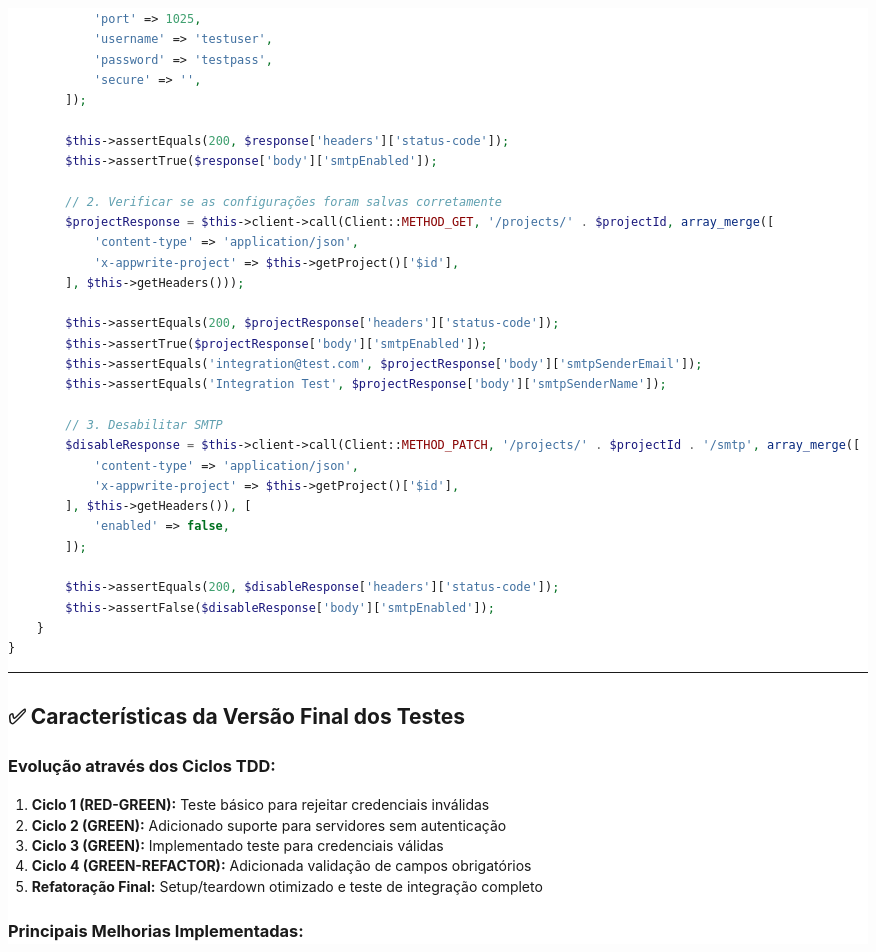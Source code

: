 ```php
            'port' => 1025,
            'username' => 'testuser',
            'password' => 'testpass',
            'secure' => '',
        ]);

        $this->assertEquals(200, $response['headers']['status-code']);
        $this->assertTrue($response['body']['smtpEnabled']);

        // 2. Verificar se as configurações foram salvas corretamente
        $projectResponse = $this->client->call(Client::METHOD_GET, '/projects/' . $projectId, array_merge([
            'content-type' => 'application/json',
            'x-appwrite-project' => $this->getProject()['$id'],
        ], $this->getHeaders()));

        $this->assertEquals(200, $projectResponse['headers']['status-code']);
        $this->assertTrue($projectResponse['body']['smtpEnabled']);
        $this->assertEquals('integration@test.com', $projectResponse['body']['smtpSenderEmail']);
        $this->assertEquals('Integration Test', $projectResponse['body']['smtpSenderName']);

        // 3. Desabilitar SMTP
        $disableResponse = $this->client->call(Client::METHOD_PATCH, '/projects/' . $projectId . '/smtp', array_merge([
            'content-type' => 'application/json',
            'x-appwrite-project' => $this->getProject()['$id'],
        ], $this->getHeaders()), [
            'enabled' => false,
        ]);

        $this->assertEquals(200, $disableResponse['headers']['status-code']);
        $this->assertFalse($disableResponse['body']['smtpEnabled']);
    }
}
```

---

## ✅ Características da Versão Final dos Testes

### Evolução através dos Ciclos TDD:

1. **Ciclo 1 (RED-GREEN):** Teste básico para rejeitar credenciais inválidas
2. **Ciclo 2 (GREEN):** Adicionado suporte para servidores sem autenticação
3. **Ciclo 3 (GREEN):** Implementado teste para credenciais válidas
4. **Ciclo 4 (GREEN-REFACTOR):** Adicionada validação de campos obrigatórios
5. **Refatoração Final:** Setup/teardown otimizado e teste de integração completo

### Principais Melhorias Implementadas:
